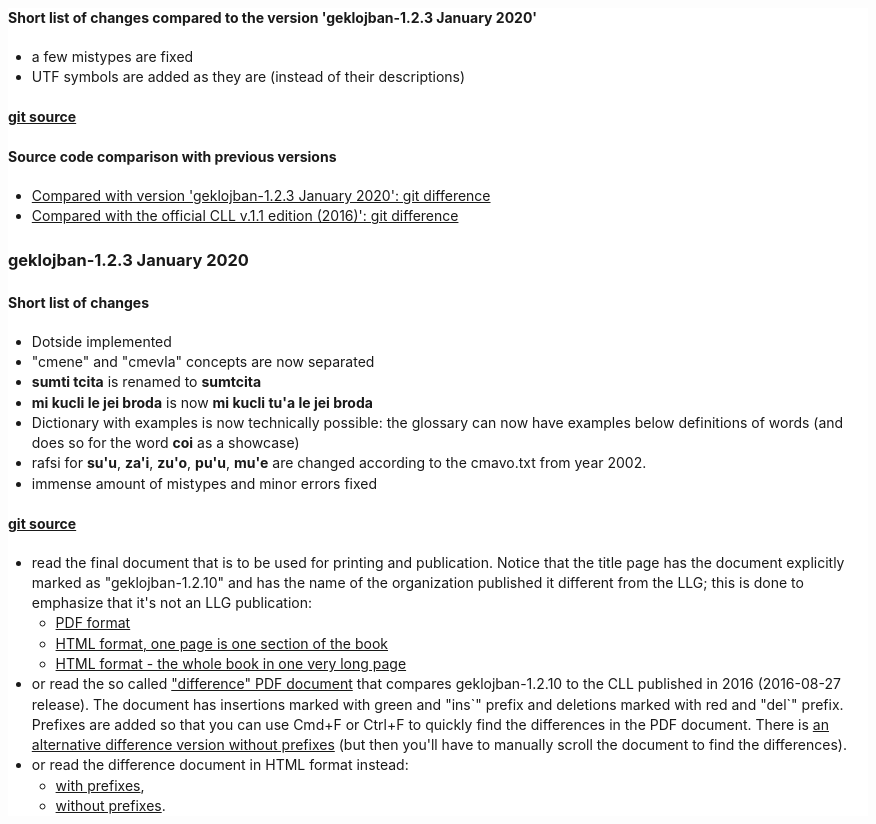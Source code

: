 #### Short list of changes compared to the version 'geklojban-1.2.3 January 2020'
* a few mistypes are fixed
* UTF symbols are added as they are (instead of their descriptions)

#### [git source](https://github.com/lojban/cll/compare/geklojban-1.2.4)

#### Source code comparison with previous versions
* [Compared with version 'geklojban-1.2.3 January 2020': git difference](https://github.com/lojban/cll/compare/geklojban-1.2.3...geklojban-1.2.4)
* [Compared with the official CLL v.1.1 edition (2016)': git difference](https://github.com/lojban/cll/compare/6c0556c7b17f96b3bf41e8123ba18ef4868e056a...geklojban-1.2.3)

### geklojban-1.2.3 January 2020

#### Short list of changes

*   Dotside implemented
*   "cmene" and "cmevla" concepts are now separated
*   **sumti tcita** is renamed to **sumtcita**
*   **mi kucli le jei broda** is now **mi kucli tu'a le jei broda**
*   Dictionary with examples is now technically possible: the glossary can now have examples below definitions of words (and does so for the word **coi** as a showcase)
*   rafsi for **su'u**, **za'i**, **zu'o**, **pu'u**, **mu'e** are changed according to the cmavo.txt from year 2002.
*   immense amount of mistypes and minor errors fixed

#### [git source](https://github.com/lojban/cll/compare/geklojban-1.2.3)

*   read the final document that is to be used for printing and publication. Notice that the title page has the document explicitly marked as "geklojban-1.2.10" and has the name of the organization published it different from the LLG; this is done to emphasize that it's not an LLG publication:
    *   [PDF format](https://la-lojban.github.io/uncll/uncll-1.2.10/cll.pdf)
    *   [HTML format, one page is one section of the book](https://la-lojban.github.io/uncll/uncll-1.2.10/xhtml_section_chunks/)
    *   [HTML format - the whole book in one very long page](https://la-lojban.github.io/uncll/uncll-1.2.10/xhtml_no_chunks/)
* or read the so called ["difference" PDF document](https://la-lojban.github.io/uncll/uncll-1.2.10/cll_diffs/cll_difference_prefixed.pdf) that compares geklojban-1.2.10 to the CLL published in 2016 (2016-08-27 release). The document has insertions marked with green and "ins\`" prefix and deletions marked with red and "del\`" prefix. Prefixes are added so that you can use Cmd+F or Ctrl+F to quickly find the differences in the PDF document. There is [an alternative difference version without prefixes](https://la-lojban.github.io/uncll/uncll-1.2.10/cll_diffs/cll_difference.pdf) (but then you'll have to manually scroll the document to find the differences).
*   or read the difference document in HTML format instead:
    *   [with prefixes](https://la-lojban.github.io/uncll/uncll-1.2.10/cll_diffs/diff_new_xhtml_no_chunks/difference_prefixed.html),
    *   [without prefixes](https://la-lojban.github.io/uncll/uncll-1.2.10/cll_diffs/diff_new_xhtml_no_chunks/difference.html).
